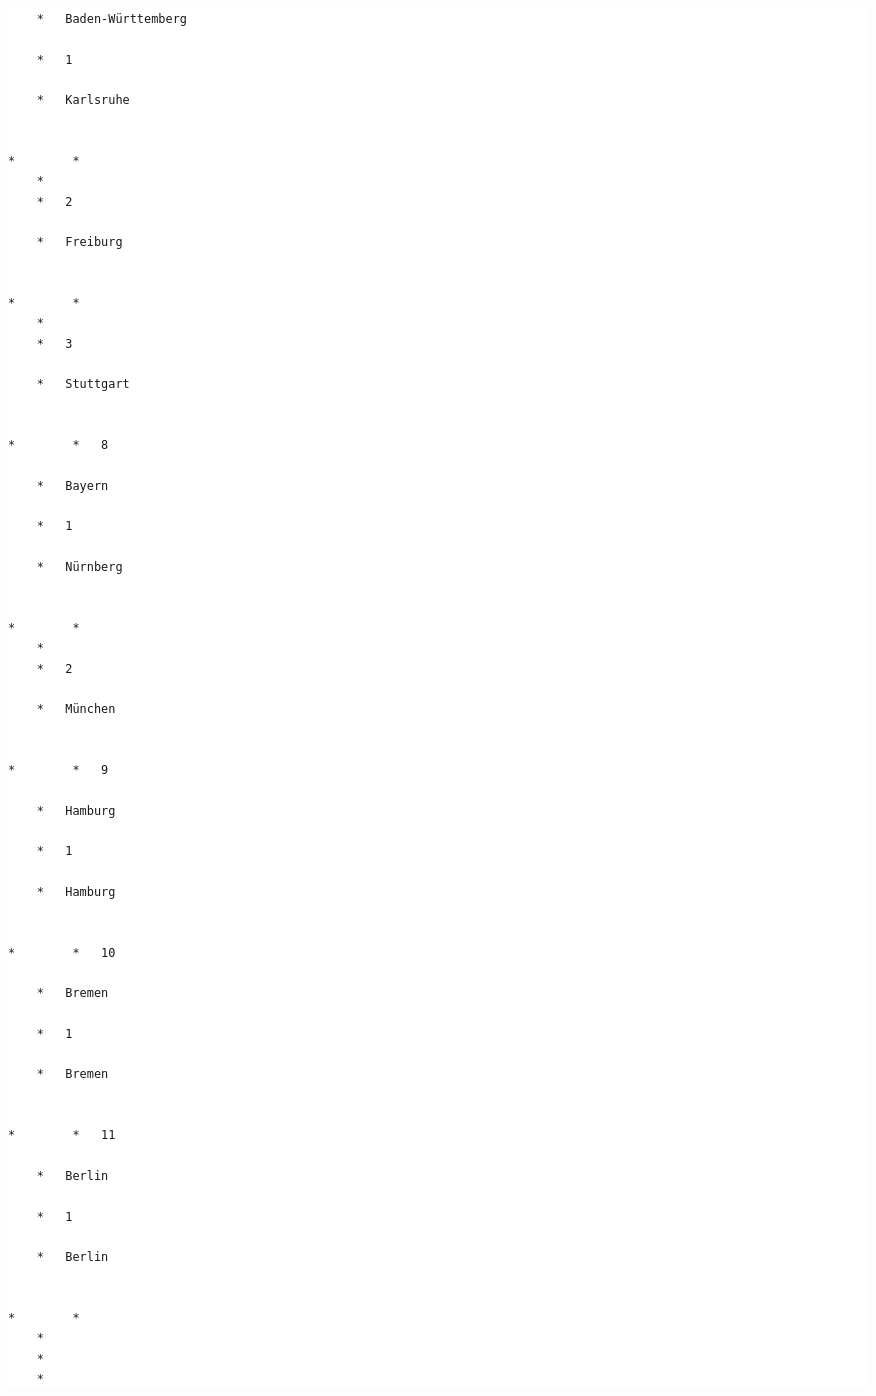         *   Baden-Württemberg

        *   1

        *   Karlsruhe


    *        *
        *
        *   2

        *   Freiburg


    *        *
        *
        *   3

        *   Stuttgart


    *        *   8

        *   Bayern

        *   1

        *   Nürnberg


    *        *
        *
        *   2

        *   München


    *        *   9

        *   Hamburg

        *   1

        *   Hamburg


    *        *   10

        *   Bremen

        *   1

        *   Bremen


    *        *   11

        *   Berlin

        *   1

        *   Berlin


    *        *
        *
        *
        *

